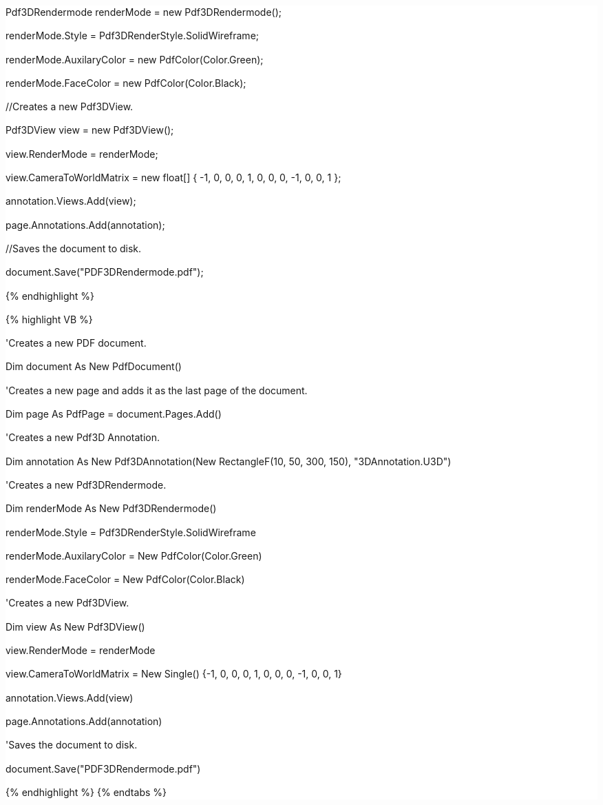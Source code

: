 
Pdf3DRendermode renderMode = new Pdf3DRendermode();

renderMode.Style = Pdf3DRenderStyle.SolidWireframe;

renderMode.AuxilaryColor = new PdfColor(Color.Green);

renderMode.FaceColor = new PdfColor(Color.Black);

//Creates a new Pdf3DView.

Pdf3DView view = new Pdf3DView();

view.RenderMode = renderMode;

view.CameraToWorldMatrix = new float[] { -1, 0, 0, 0, 1, 0, 0, 0, -1, 0, 0, 1 };

annotation.Views.Add(view);

page.Annotations.Add(annotation);

//Saves the document to disk.

document.Save("PDF3DRendermode.pdf");

{% endhighlight %}

{% highlight VB %}

'Creates a new PDF document.

Dim document As New PdfDocument()

'Creates a new page and adds it as the last page of the document.

Dim page As PdfPage = document.Pages.Add()

'Creates a new Pdf3D Annotation.

Dim annotation As New Pdf3DAnnotation(New RectangleF(10, 50, 300, 150), "3DAnnotation.U3D")

'Creates a new Pdf3DRendermode.

Dim renderMode As New Pdf3DRendermode()

renderMode.Style = Pdf3DRenderStyle.SolidWireframe

renderMode.AuxilaryColor = New PdfColor(Color.Green)

renderMode.FaceColor = New PdfColor(Color.Black)

'Creates a new Pdf3DView.

Dim view As New Pdf3DView()

view.RenderMode = renderMode

view.CameraToWorldMatrix = New Single() {-1, 0, 0, 0, 1, 0, 0, 0, -1, 0, 0, 1}

annotation.Views.Add(view)

page.Annotations.Add(annotation)

'Saves the document to disk.

document.Save("PDF3DRendermode.pdf")

{% endhighlight %}
{% endtabs %}
